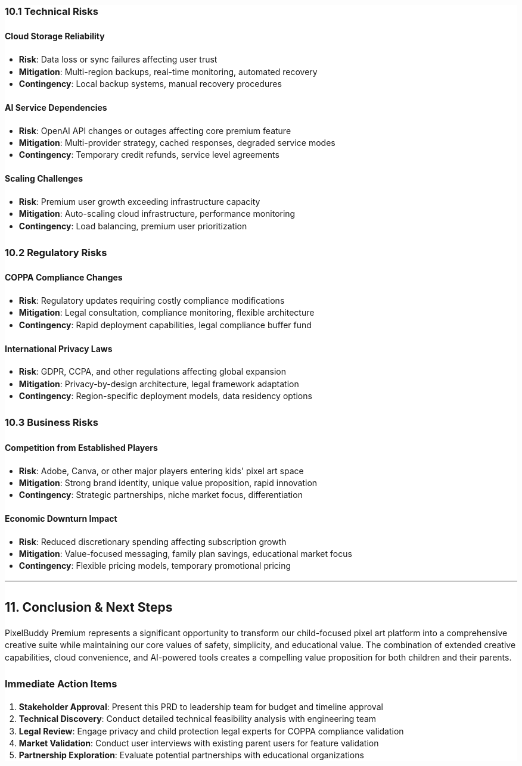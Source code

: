 ### 10.1 Technical Risks

#### **Cloud Storage Reliability**
- **Risk**: Data loss or sync failures affecting user trust
- **Mitigation**: Multi-region backups, real-time monitoring, automated recovery
- **Contingency**: Local backup systems, manual recovery procedures

#### **AI Service Dependencies**
- **Risk**: OpenAI API changes or outages affecting core premium feature
- **Mitigation**: Multi-provider strategy, cached responses, degraded service modes
- **Contingency**: Temporary credit refunds, service level agreements

#### **Scaling Challenges**
- **Risk**: Premium user growth exceeding infrastructure capacity
- **Mitigation**: Auto-scaling cloud infrastructure, performance monitoring
- **Contingency**: Load balancing, premium user prioritization

### 10.2 Regulatory Risks

#### **COPPA Compliance Changes**
- **Risk**: Regulatory updates requiring costly compliance modifications
- **Mitigation**: Legal consultation, compliance monitoring, flexible architecture
- **Contingency**: Rapid deployment capabilities, legal compliance buffer fund

#### **International Privacy Laws**
- **Risk**: GDPR, CCPA, and other regulations affecting global expansion
- **Mitigation**: Privacy-by-design architecture, legal framework adaptation
- **Contingency**: Region-specific deployment models, data residency options

### 10.3 Business Risks

#### **Competition from Established Players**
- **Risk**: Adobe, Canva, or other major players entering kids' pixel art space
- **Mitigation**: Strong brand identity, unique value proposition, rapid innovation
- **Contingency**: Strategic partnerships, niche market focus, differentiation

#### **Economic Downturn Impact**
- **Risk**: Reduced discretionary spending affecting subscription growth
- **Mitigation**: Value-focused messaging, family plan savings, educational market focus
- **Contingency**: Flexible pricing models, temporary promotional pricing

---

## 11. Conclusion & Next Steps

PixelBuddy Premium represents a significant opportunity to transform our child-focused pixel art platform into a comprehensive creative suite while maintaining our core values of safety, simplicity, and educational value. The combination of extended creative capabilities, cloud convenience, and AI-powered tools creates a compelling value proposition for both children and their parents.

### Immediate Action Items
1. **Stakeholder Approval**: Present this PRD to leadership team for budget and timeline approval
2. **Technical Discovery**: Conduct detailed technical feasibility analysis with engineering team
3. **Legal Review**: Engage privacy and child protection legal experts for COPPA compliance validation
4. **Market Validation**: Conduct user interviews with existing parent users for feature validation
5. **Partnership Exploration**: Evaluate potential partnerships with educational organizations
